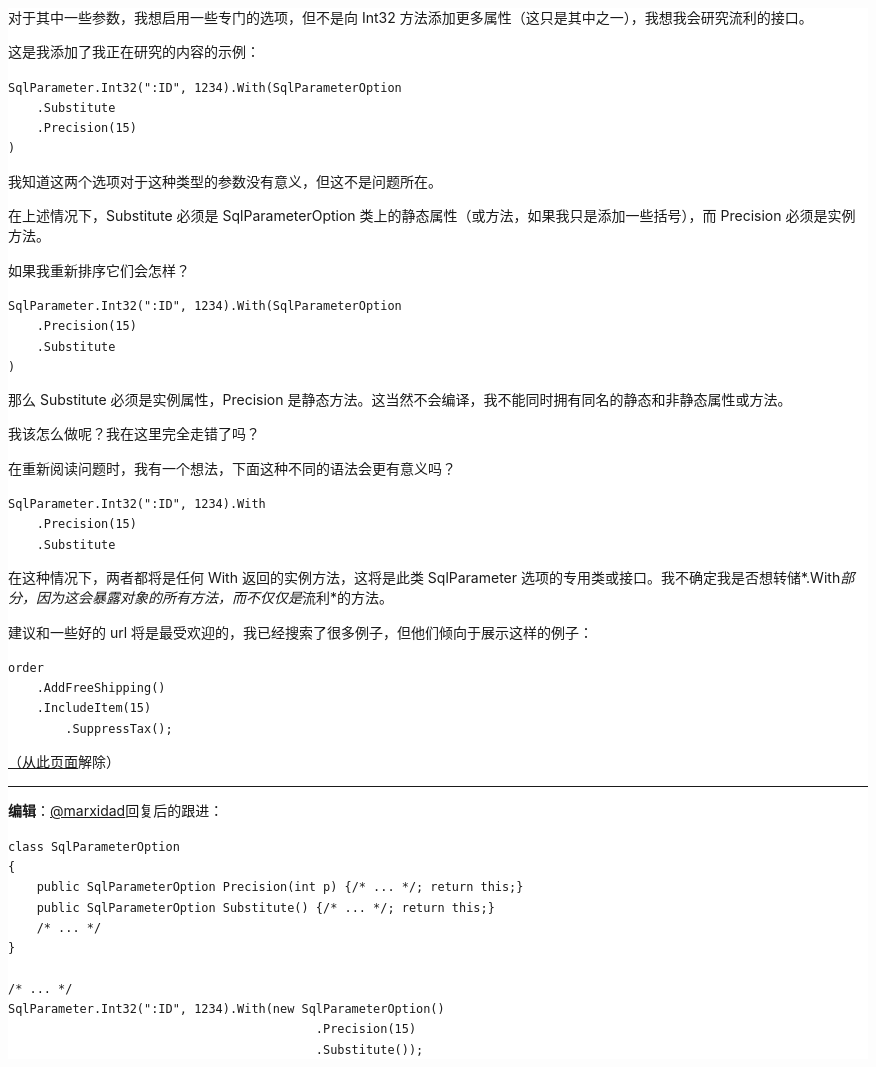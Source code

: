对于其中一些参数，我想启用一些专门的选项，但不是向 Int32 方法添加更多属性（这只是其中之一），我想我会研究流利的接口。

这是我添加了我正在研究的内容的示例：

```
SqlParameter.Int32(":ID", 1234).With(SqlParameterOption
    .Substitute
    .Precision(15)
) 
```

我知道这两个选项对于这种类型的参数没有意义，但这不是问题所在。

在上述情况下，Substitute 必须是 SqlParameterOption 类上的静态属性（或方法，如果我只是添加一些括号），而 Precision 必须是实例方法。

如果我重新排序它们会怎样？

```
SqlParameter.Int32(":ID", 1234).With(SqlParameterOption
    .Precision(15)
    .Substitute
) 
```

那么 Substitute 必须是实例属性，Precision 是静态方法。这当然不会编译，我不能同时拥有同名的静态和非静态属性或方法。

我该怎么做呢？我在这里完全走错了吗？

在重新阅读问题时，我有一个想法，下面这种不同的语法会更有意义吗？

```
SqlParameter.Int32(":ID", 1234).With
    .Precision(15)
    .Substitute 
```

在这种情况下，两者都将是任何 With 返回的实例方法，这将是此类 SqlParameter 选项的专用类或接口。我不确定我是否想转储*.With*部分，因为这会暴露对象的所有方法，而不仅仅是*流利*的方法。

建议和一些好的 url 将是最受欢迎的，我已经搜索了很多例子，但他们倾向于展示这样的例子：

```
order
    .AddFreeShipping()
    .IncludeItem(15)
        .SuppressTax(); 
```

[（从此页面](http://blog.troyd.net/PermaLink,guid,5cdd4862-857a-488d-a577-c6d21b548f19.aspx)解除）

* * *

**编辑**：[@marxidad](https://stackoverflow.com/users/1659/marxidad)回复后的跟进：

```
class SqlParameterOption
{
    public SqlParameterOption Precision(int p) {/* ... */; return this;}
    public SqlParameterOption Substitute() {/* ... */; return this;}
    /* ... */       
}

/* ... */
SqlParameter.Int32(":ID", 1234).With(new SqlParameterOption()
                                           .Precision(15)
                                           .Substitute()); 
```
